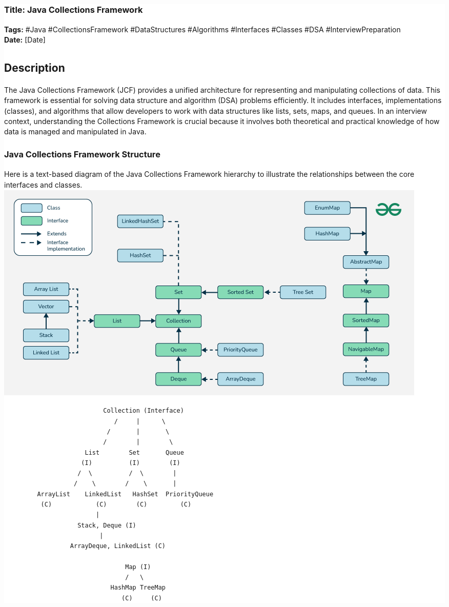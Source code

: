 ### **Title:** Java Collections Framework
**Tags:** #Java #CollectionsFramework #DataStructures #Algorithms #Interfaces #Classes #DSA #InterviewPreparation  
**Date:** [Date]

## **Description**
The Java Collections Framework (JCF) provides a unified architecture for representing and manipulating collections of data. This framework is essential for solving data structure and algorithm (DSA) problems efficiently. It includes interfaces, implementations (classes), and algorithms that allow developers to work with data structures like lists, sets, maps, and queues. In an interview context, understanding the Collections Framework is crucial because it involves both theoretical and practical knowledge of how data is managed and manipulated in Java.

### **Java Collections Framework Structure**
Here is a text-based diagram of the Java Collections Framework hierarchy to illustrate the relationships between the core interfaces and classes.
![collections.png](Collections.png)

```plaintext
                           Collection (Interface)
                              /     |      \
                            /       |       \
                           /        |        \
                      List        Set       Queue
                     (I)          (I)        (I)
                    /  \          /  \        |
                   /    \        /    \       |
         ArrayList    LinkedList   HashSet  PriorityQueue
          (C)            (C)        (C)         (C)
                         |
                    Stack, Deque (I)
                          |
                  ArrayDeque, LinkedList (C)

                                 Map (I)
                                 /   \
                             HashMap TreeMap
                                (C)     (C)
```
